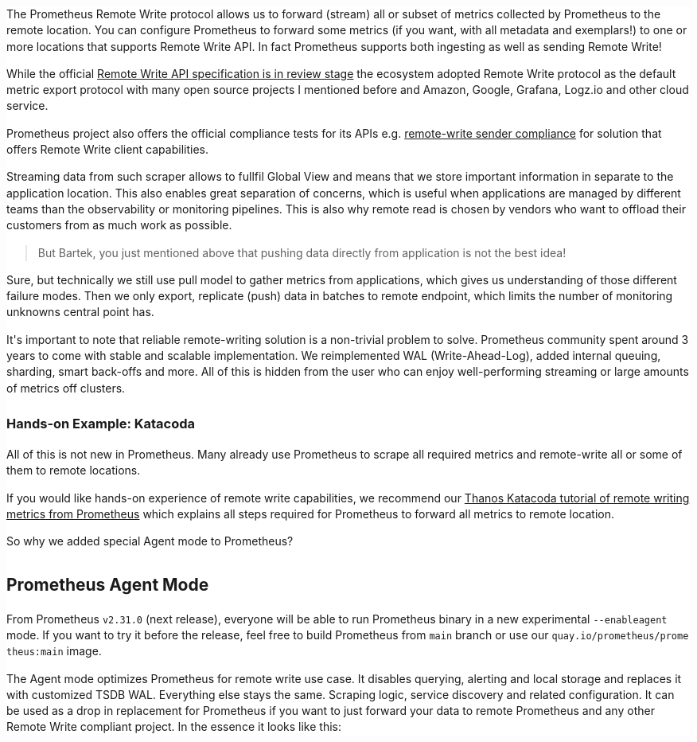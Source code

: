 The Prometheus Remote Write protocol allows us to forward (stream) all or subset of metrics collected by Prometheus to the remote location. You can configure Prometheus to forward some metrics (if you want, with all metadata and exemplars!) to one or more locations that supports Remote Write API. In fact Prometheus supports both ingesting as well as sending Remote Write!

While the official [Remote Write API specification is in review stage](https://docs.google.com/document/d/1LPhVRSFkGNSuU1fBd81ulhsCPR4hkSZyyBj1SZ8fWOM/edit) the ecosystem adopted Remote Write protocol as the default metric export protocol with many open source projects I mentioned before and Amazon, Google, Grafana, Logz.io and other cloud service.

Prometheus project also offers the official compliance tests for its APIs e.g. [remote-write sender compliance](https://github.com/prometheus/compliance/tree/main/remote_write_sender) for solution that offers Remote Write client capabilities.

Streaming data from such scraper allows to fullfil Global View and means that we store important information in separate to the application location. This also enables great separation of concerns, which is useful when applications are managed by different teams than the observability or monitoring pipelines. This is also why remote read is chosen by vendors who want to offload their customers from as much work as possible.

> But Bartek, you just mentioned above that pushing data directly from application is not the best idea!

Sure, but technically we still use pull model to gather metrics from applications, which gives us understanding of those different failure modes. Then we only export, replicate (push) data in batches to remote endpoint, which limits the number of monitoring unknowns central point has.

It's important to note that reliable remote-writing solution is a non-trivial problem to solve. Prometheus community spent around 3 years to come with stable and scalable implementation. We reimplemented WAL (Write-Ahead-Log), added internal queuing, sharding, smart back-offs and more. All of this is hidden from the user who can enjoy well-performing streaming or large amounts of metrics off clusters. 

### Hands-on Example: Katacoda

All of this is not new in Prometheus. Many already use Prometheus to scrape all required metrics and remote-write all or some of them to remote locations.

If you would like hands-on experience of remote write capabilities, we recommend our [Thanos Katacoda tutorial of remote writing metrics from Prometheus](https://katacoda.com/thanos/courses/thanos/3-receiver) which explains all steps required for Prometheus to forward all metrics to remote location.

So why we added special Agent mode to Prometheus?

## Prometheus Agent Mode

From Prometheus `v2.31.0` (next release), everyone will be able to run Prometheus binary in a new experimental `--enableagent` mode. If you want to try it before the release, feel free to build Prometheus from `main` branch or use our `quay.io/prometheus/prometheus:main` image.

The Agent mode optimizes Prometheus for remote write use case. It disables querying, alerting and local storage and replaces it with customized TSDB WAL. Everything else stays the same. Scraping logic, service discovery and related configuration. It can be used as a drop in replacement for Prometheus if you want to just forward your data to remote Prometheus and any other Remote Write compliant project. In the essence it looks like this:

